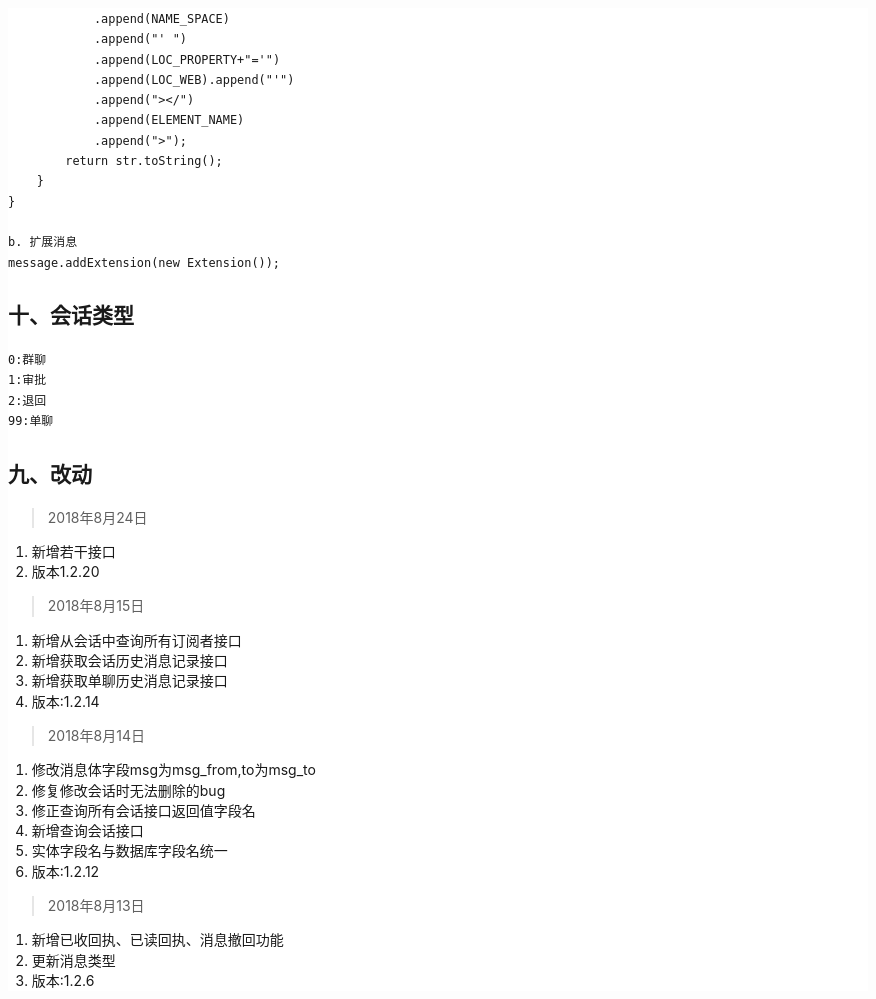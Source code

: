 ```
            .append(NAME_SPACE)
            .append("' ")
            .append(LOC_PROPERTY+"='")
            .append(LOC_WEB).append("'")
            .append("></")
            .append(ELEMENT_NAME)
            .append(">");
        return str.toString();
    }
}

b. 扩展消息
message.addExtension(new Extension());

```
## 十、会话类型

```
0:群聊
1:审批
2:退回
99:单聊

```


## 九、改动
> 2018年8月24日
1. 新增若干接口
2. 版本1.2.20


> 2018年8月15日
1. 新增从会话中查询所有订阅者接口
2. 新增获取会话历史消息记录接口
3. 新增获取单聊历史消息记录接口
4. 版本:1.2.14

> 2018年8月14日
1. 修改消息体字段msg为msg_from,to为msg_to
2. 修复修改会话时无法删除的bug
3. 修正查询所有会话接口返回值字段名
4. 新增查询会话接口
5. 实体字段名与数据库字段名统一
5. 版本:1.2.12

> 2018年8月13日
1. 新增已收回执、已读回执、消息撤回功能
2. 更新消息类型
3. 版本:1.2.6


